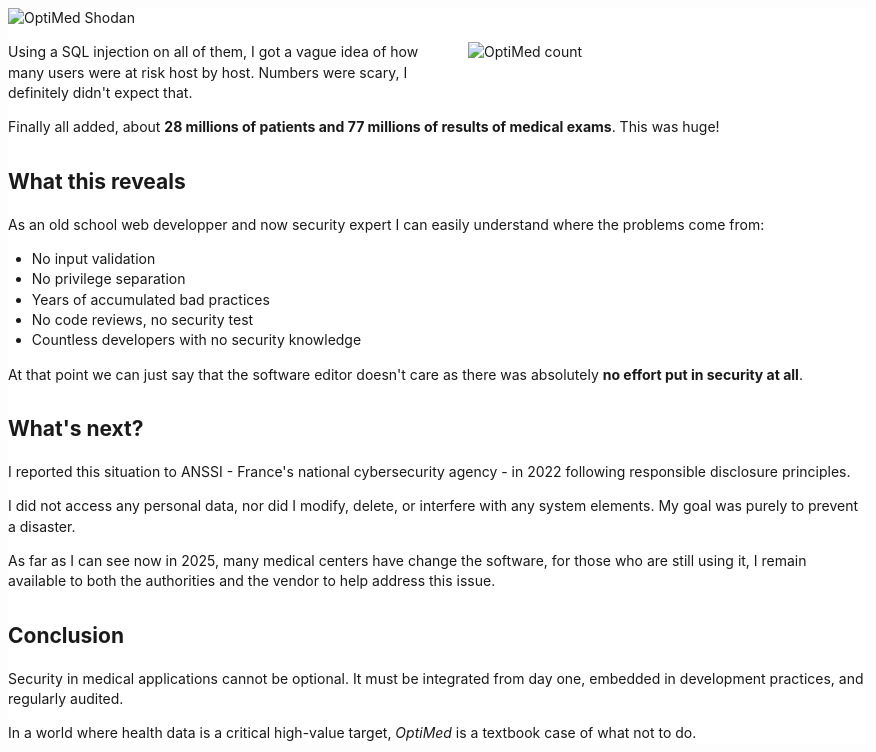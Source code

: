 ![OptiMed Shodan](/images/optimed-shodan.png)

<div style="float:left;width:450px;">
    Using a SQL injection on all of them, I got a vague idea of how many users were at risk host by host.
    Numbers were scary, I definitely didn't expect that.
</div>

<img src="/images/optimed-count.png" alt="OptiMed count" width="400" style="float:right;" />

<div style="clear:both;"></div>

Finally all added, about __28 millions of patients and 77 millions of results of medical exams__.
This was huge!


## What this reveals

As an old school web developper and now security expert I can easily understand where the problems come from:
- No input validation
- No privilege separation
- Years of accumulated bad practices
- No code reviews, no security test
- Countless developers with no security knowledge

At that point we can just say that the software editor doesn't care as there was absolutely __no effort put in security at all__.


## What's next?

I reported this situation to ANSSI - France's national cybersecurity agency - in 2022 following responsible disclosure principles.

I did not access any personal data, nor did I modify, delete, or interfere with any system elements. My goal was purely to prevent a disaster.

As far as I can see now in 2025, many medical centers have change the software, for those who are still using it, I remain available to both the authorities and the vendor to help address this issue.


## Conclusion

Security in medical applications cannot be optional.
It must be integrated from day one, embedded in development practices, and regularly audited.

In a world where health data is a critical high-value target, _OptiMed_ is a textbook case of what not to do.